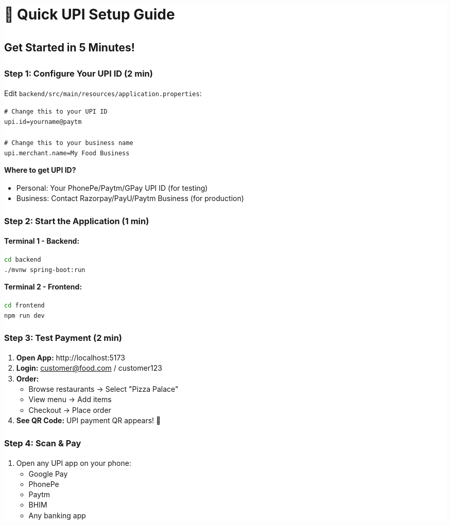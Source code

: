 # 🚀 Quick UPI Setup Guide

## Get Started in 5 Minutes!

### Step 1: Configure Your UPI ID (2 min)

Edit `backend/src/main/resources/application.properties`:

```properties
# Change this to your UPI ID
upi.id=yourname@paytm

# Change this to your business name
upi.merchant.name=My Food Business
```

**Where to get UPI ID?**
- Personal: Your PhonePe/Paytm/GPay UPI ID (for testing)
- Business: Contact Razorpay/PayU/Paytm Business (for production)

### Step 2: Start the Application (1 min)

**Terminal 1 - Backend:**
```bash
cd backend
./mvnw spring-boot:run
```

**Terminal 2 - Frontend:**
```bash
cd frontend
npm run dev
```

### Step 3: Test Payment (2 min)

1. **Open App:** http://localhost:5173
2. **Login:** customer@food.com / customer123
3. **Order:**
   - Browse restaurants → Select "Pizza Palace"
   - View menu → Add items
   - Checkout → Place order
4. **See QR Code:** UPI payment QR appears! 🎉

### Step 4: Scan & Pay

1. Open any UPI app on your phone:
   - Google Pay
   - PhonePe  
   - Paytm
   - BHIM
   - Any banking app
